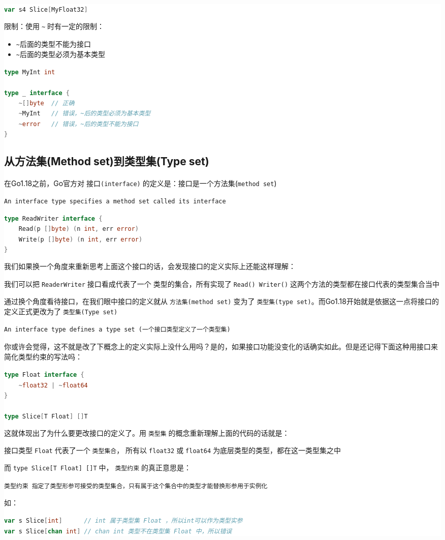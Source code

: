 ```GO
var s4 Slice[MyFloat32]
```

限制：使用 `~` 时有一定的限制：

- `~`后面的类型不能为接口
- `~`后面的类型必须为基本类型

```GO
type MyInt int

type _ interface {
    ~[]byte  // 正确
    ~MyInt   // 错误，~后的类型必须为基本类型
    ~error   // 错误，~后的类型不能为接口
}
```

## 从方法集(Method set)到类型集(Type set)

在Go1.18之前，Go官方对 接口`(interface)` 的定义是：接口是一个方法集(`method set`)

    An interface type specifies a method set called its interface

```GO
type ReadWriter interface {
    Read(p []byte) (n int, err error)
    Write(p []byte) (n int, err error)
}
```

我们如果换一个角度来重新思考上面这个接口的话，会发现接口的定义实际上还能这样理解：

我们可以把 `ReaderWriter` 接口看成代表了一个 类型的集合，所有实现了 `Read() Writer()` 这两个方法的类型都在接口代表的类型集合当中

通过换个角度看待接口，在我们眼中接口的定义就从 `方法集(method set)` 变为了 `类型集(type set)`。而Go1.18开始就是依据这一点将接口的定义正式更改为了 `类型集(Type set)`

    An interface type defines a type set (一个接口类型定义了一个类型集)

你或许会觉得，这不就是改了下概念上的定义实际上没什么用吗？是的，如果接口功能没变化的话确实如此。但是还记得下面这种用接口来简化类型约束的写法吗：
```GO
type Float interface {
    ~float32 | ~float64
}

type Slice[T Float] []T 
```

这就体现出了为什么要更改接口的定义了。用 `类型集` 的概念重新理解上面的代码的话就是：

接口类型 `Float` 代表了一个 `类型集合`， 所有以 `float32`  或 `float64` 为底层类型的类型，都在这一类型集之中

而 `type Slice[T Float] []T`  中， `类型约束` 的真正意思是：

    类型约束 指定了类型形参可接受的类型集合，只有属于这个集合中的类型才能替换形参用于实例化

如：
```GO
var s Slice[int]      // int 属于类型集 Float ，所以int可以作为类型实参
var s Slice[chan int] // chan int 类型不在类型集 Float 中，所以错误
```
